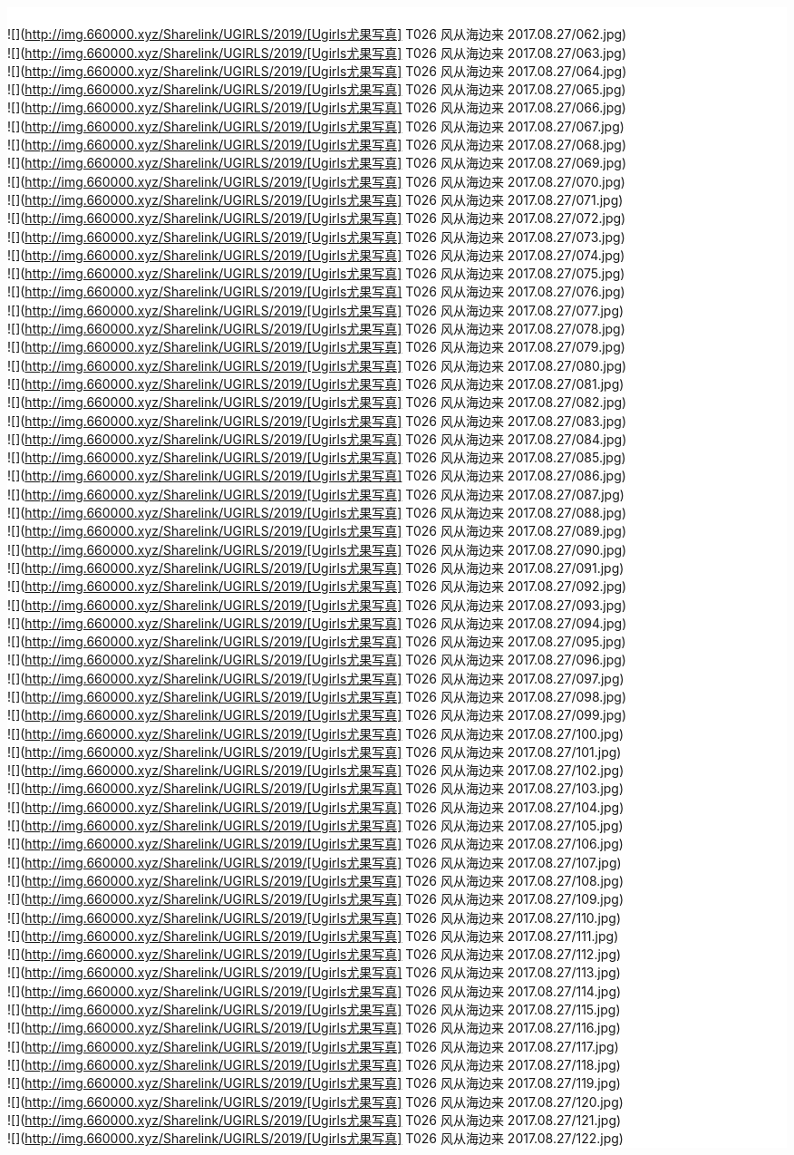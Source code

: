 <br>![](http://img.660000.xyz/Sharelink/UGIRLS/2019/[Ugirls尤果写真] T026 风从海边来 2017.08.27/062.jpg) <br>![](http://img.660000.xyz/Sharelink/UGIRLS/2019/[Ugirls尤果写真] T026 风从海边来 2017.08.27/063.jpg) <br>![](http://img.660000.xyz/Sharelink/UGIRLS/2019/[Ugirls尤果写真] T026 风从海边来 2017.08.27/064.jpg) <br>![](http://img.660000.xyz/Sharelink/UGIRLS/2019/[Ugirls尤果写真] T026 风从海边来 2017.08.27/065.jpg) <br>![](http://img.660000.xyz/Sharelink/UGIRLS/2019/[Ugirls尤果写真] T026 风从海边来 2017.08.27/066.jpg) <br>![](http://img.660000.xyz/Sharelink/UGIRLS/2019/[Ugirls尤果写真] T026 风从海边来 2017.08.27/067.jpg) <br>![](http://img.660000.xyz/Sharelink/UGIRLS/2019/[Ugirls尤果写真] T026 风从海边来 2017.08.27/068.jpg) <br>![](http://img.660000.xyz/Sharelink/UGIRLS/2019/[Ugirls尤果写真] T026 风从海边来 2017.08.27/069.jpg) <br>![](http://img.660000.xyz/Sharelink/UGIRLS/2019/[Ugirls尤果写真] T026 风从海边来 2017.08.27/070.jpg) <br>![](http://img.660000.xyz/Sharelink/UGIRLS/2019/[Ugirls尤果写真] T026 风从海边来 2017.08.27/071.jpg) <br>![](http://img.660000.xyz/Sharelink/UGIRLS/2019/[Ugirls尤果写真] T026 风从海边来 2017.08.27/072.jpg) <br>![](http://img.660000.xyz/Sharelink/UGIRLS/2019/[Ugirls尤果写真] T026 风从海边来 2017.08.27/073.jpg) <br>![](http://img.660000.xyz/Sharelink/UGIRLS/2019/[Ugirls尤果写真] T026 风从海边来 2017.08.27/074.jpg) <br>![](http://img.660000.xyz/Sharelink/UGIRLS/2019/[Ugirls尤果写真] T026 风从海边来 2017.08.27/075.jpg) <br>![](http://img.660000.xyz/Sharelink/UGIRLS/2019/[Ugirls尤果写真] T026 风从海边来 2017.08.27/076.jpg) <br>![](http://img.660000.xyz/Sharelink/UGIRLS/2019/[Ugirls尤果写真] T026 风从海边来 2017.08.27/077.jpg) <br>![](http://img.660000.xyz/Sharelink/UGIRLS/2019/[Ugirls尤果写真] T026 风从海边来 2017.08.27/078.jpg) <br>![](http://img.660000.xyz/Sharelink/UGIRLS/2019/[Ugirls尤果写真] T026 风从海边来 2017.08.27/079.jpg) <br>![](http://img.660000.xyz/Sharelink/UGIRLS/2019/[Ugirls尤果写真] T026 风从海边来 2017.08.27/080.jpg) <br>![](http://img.660000.xyz/Sharelink/UGIRLS/2019/[Ugirls尤果写真] T026 风从海边来 2017.08.27/081.jpg) <br>![](http://img.660000.xyz/Sharelink/UGIRLS/2019/[Ugirls尤果写真] T026 风从海边来 2017.08.27/082.jpg) <br>![](http://img.660000.xyz/Sharelink/UGIRLS/2019/[Ugirls尤果写真] T026 风从海边来 2017.08.27/083.jpg) <br>![](http://img.660000.xyz/Sharelink/UGIRLS/2019/[Ugirls尤果写真] T026 风从海边来 2017.08.27/084.jpg) <br>![](http://img.660000.xyz/Sharelink/UGIRLS/2019/[Ugirls尤果写真] T026 风从海边来 2017.08.27/085.jpg) <br>![](http://img.660000.xyz/Sharelink/UGIRLS/2019/[Ugirls尤果写真] T026 风从海边来 2017.08.27/086.jpg) <br>![](http://img.660000.xyz/Sharelink/UGIRLS/2019/[Ugirls尤果写真] T026 风从海边来 2017.08.27/087.jpg) <br>![](http://img.660000.xyz/Sharelink/UGIRLS/2019/[Ugirls尤果写真] T026 风从海边来 2017.08.27/088.jpg) <br>![](http://img.660000.xyz/Sharelink/UGIRLS/2019/[Ugirls尤果写真] T026 风从海边来 2017.08.27/089.jpg) <br>![](http://img.660000.xyz/Sharelink/UGIRLS/2019/[Ugirls尤果写真] T026 风从海边来 2017.08.27/090.jpg) <br>![](http://img.660000.xyz/Sharelink/UGIRLS/2019/[Ugirls尤果写真] T026 风从海边来 2017.08.27/091.jpg) <br>![](http://img.660000.xyz/Sharelink/UGIRLS/2019/[Ugirls尤果写真] T026 风从海边来 2017.08.27/092.jpg) <br>![](http://img.660000.xyz/Sharelink/UGIRLS/2019/[Ugirls尤果写真] T026 风从海边来 2017.08.27/093.jpg) <br>![](http://img.660000.xyz/Sharelink/UGIRLS/2019/[Ugirls尤果写真] T026 风从海边来 2017.08.27/094.jpg) <br>![](http://img.660000.xyz/Sharelink/UGIRLS/2019/[Ugirls尤果写真] T026 风从海边来 2017.08.27/095.jpg) <br>![](http://img.660000.xyz/Sharelink/UGIRLS/2019/[Ugirls尤果写真] T026 风从海边来 2017.08.27/096.jpg) <br>![](http://img.660000.xyz/Sharelink/UGIRLS/2019/[Ugirls尤果写真] T026 风从海边来 2017.08.27/097.jpg) <br>![](http://img.660000.xyz/Sharelink/UGIRLS/2019/[Ugirls尤果写真] T026 风从海边来 2017.08.27/098.jpg) <br>![](http://img.660000.xyz/Sharelink/UGIRLS/2019/[Ugirls尤果写真] T026 风从海边来 2017.08.27/099.jpg) <br>![](http://img.660000.xyz/Sharelink/UGIRLS/2019/[Ugirls尤果写真] T026 风从海边来 2017.08.27/100.jpg) <br>![](http://img.660000.xyz/Sharelink/UGIRLS/2019/[Ugirls尤果写真] T026 风从海边来 2017.08.27/101.jpg) <br>![](http://img.660000.xyz/Sharelink/UGIRLS/2019/[Ugirls尤果写真] T026 风从海边来 2017.08.27/102.jpg) <br>![](http://img.660000.xyz/Sharelink/UGIRLS/2019/[Ugirls尤果写真] T026 风从海边来 2017.08.27/103.jpg) <br>![](http://img.660000.xyz/Sharelink/UGIRLS/2019/[Ugirls尤果写真] T026 风从海边来 2017.08.27/104.jpg) <br>![](http://img.660000.xyz/Sharelink/UGIRLS/2019/[Ugirls尤果写真] T026 风从海边来 2017.08.27/105.jpg) <br>![](http://img.660000.xyz/Sharelink/UGIRLS/2019/[Ugirls尤果写真] T026 风从海边来 2017.08.27/106.jpg) <br>![](http://img.660000.xyz/Sharelink/UGIRLS/2019/[Ugirls尤果写真] T026 风从海边来 2017.08.27/107.jpg) <br>![](http://img.660000.xyz/Sharelink/UGIRLS/2019/[Ugirls尤果写真] T026 风从海边来 2017.08.27/108.jpg) <br>![](http://img.660000.xyz/Sharelink/UGIRLS/2019/[Ugirls尤果写真] T026 风从海边来 2017.08.27/109.jpg) <br>![](http://img.660000.xyz/Sharelink/UGIRLS/2019/[Ugirls尤果写真] T026 风从海边来 2017.08.27/110.jpg) <br>![](http://img.660000.xyz/Sharelink/UGIRLS/2019/[Ugirls尤果写真] T026 风从海边来 2017.08.27/111.jpg) <br>![](http://img.660000.xyz/Sharelink/UGIRLS/2019/[Ugirls尤果写真] T026 风从海边来 2017.08.27/112.jpg) <br>![](http://img.660000.xyz/Sharelink/UGIRLS/2019/[Ugirls尤果写真] T026 风从海边来 2017.08.27/113.jpg) <br>![](http://img.660000.xyz/Sharelink/UGIRLS/2019/[Ugirls尤果写真] T026 风从海边来 2017.08.27/114.jpg) <br>![](http://img.660000.xyz/Sharelink/UGIRLS/2019/[Ugirls尤果写真] T026 风从海边来 2017.08.27/115.jpg) <br>![](http://img.660000.xyz/Sharelink/UGIRLS/2019/[Ugirls尤果写真] T026 风从海边来 2017.08.27/116.jpg) <br>![](http://img.660000.xyz/Sharelink/UGIRLS/2019/[Ugirls尤果写真] T026 风从海边来 2017.08.27/117.jpg) <br>![](http://img.660000.xyz/Sharelink/UGIRLS/2019/[Ugirls尤果写真] T026 风从海边来 2017.08.27/118.jpg) <br>![](http://img.660000.xyz/Sharelink/UGIRLS/2019/[Ugirls尤果写真] T026 风从海边来 2017.08.27/119.jpg) <br>![](http://img.660000.xyz/Sharelink/UGIRLS/2019/[Ugirls尤果写真] T026 风从海边来 2017.08.27/120.jpg) <br>![](http://img.660000.xyz/Sharelink/UGIRLS/2019/[Ugirls尤果写真] T026 风从海边来 2017.08.27/121.jpg) <br>![](http://img.660000.xyz/Sharelink/UGIRLS/2019/[Ugirls尤果写真] T026 风从海边来 2017.08.27/122.jpg)